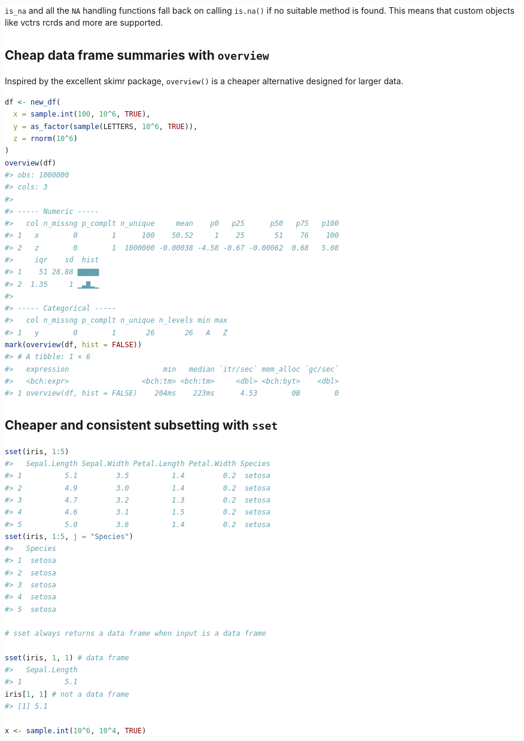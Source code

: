 `is_na` and all the `NA` handling functions fall back on calling
`is.na()` if no suitable method is found. This means that custom objects
like vctrs rcrds and more are supported.

## Cheap data frame summaries with `overview`

Inspired by the excellent skimr package, `overview()` is a cheaper
alternative designed for larger data.

``` r
df <- new_df(
  x = sample.int(100, 10^6, TRUE),
  y = as_factor(sample(LETTERS, 10^6, TRUE)),
  z = rnorm(10^6)
)
overview(df)
#> obs: 1000000 
#> cols: 3 
#> 
#> ----- Numeric -----
#>   col n_missng p_complt n_unique     mean    p0   p25      p50   p75   p100
#> 1   x        0        1      100    50.52     1    25       51    76    100
#> 2   z        0        1  1000000 -0.00038 -4.58 -0.67 -0.00062  0.68   5.08
#>     iqr    sd  hist
#> 1    51 28.88 ▇▇▇▇▇
#> 2  1.35     1 ▁▃▇▂▁
#> 
#> ----- Categorical -----
#>   col n_missng p_complt n_unique n_levels min max
#> 1   y        0        1       26       26   A   Z
mark(overview(df, hist = FALSE))
#> # A tibble: 1 × 6
#>   expression                      min   median `itr/sec` mem_alloc `gc/sec`
#>   <bch:expr>                 <bch:tm> <bch:tm>     <dbl> <bch:byt>    <dbl>
#> 1 overview(df, hist = FALSE)    204ms    223ms      4.53        0B        0
```

## Cheaper and consistent subsetting with `sset`

``` r
sset(iris, 1:5)
#>   Sepal.Length Sepal.Width Petal.Length Petal.Width Species
#> 1          5.1         3.5          1.4         0.2  setosa
#> 2          4.9         3.0          1.4         0.2  setosa
#> 3          4.7         3.2          1.3         0.2  setosa
#> 4          4.6         3.1          1.5         0.2  setosa
#> 5          5.0         3.6          1.4         0.2  setosa
sset(iris, 1:5, j = "Species")
#>   Species
#> 1  setosa
#> 2  setosa
#> 3  setosa
#> 4  setosa
#> 5  setosa

# sset always returns a data frame when input is a data frame

sset(iris, 1, 1) # data frame
#>   Sepal.Length
#> 1          5.1
iris[1, 1] # not a data frame
#> [1] 5.1

x <- sample.int(10^6, 10^4, TRUE)
```